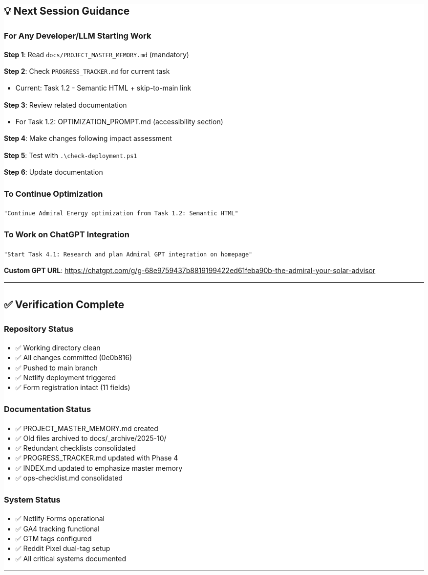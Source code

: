 
## 💡 Next Session Guidance

### For Any Developer/LLM Starting Work

**Step 1**: Read `docs/PROJECT_MASTER_MEMORY.md` (mandatory)

**Step 2**: Check `PROGRESS_TRACKER.md` for current task
- Current: Task 1.2 - Semantic HTML + skip-to-main link

**Step 3**: Review related documentation
- For Task 1.2: OPTIMIZATION_PROMPT.md (accessibility section)

**Step 4**: Make changes following impact assessment

**Step 5**: Test with `.\check-deployment.ps1`

**Step 6**: Update documentation

### To Continue Optimization

```
"Continue Admiral Energy optimization from Task 1.2: Semantic HTML"
```

### To Work on ChatGPT Integration

```
"Start Task 4.1: Research and plan Admiral GPT integration on homepage"
```

**Custom GPT URL**: https://chatgpt.com/g/g-68e9759437b8819199422ed61feba90b-the-admiral-your-solar-advisor

---

## ✅ Verification Complete

### Repository Status
- ✅ Working directory clean
- ✅ All changes committed (0e0b816)
- ✅ Pushed to main branch
- ✅ Netlify deployment triggered
- ✅ Form registration intact (11 fields)

### Documentation Status
- ✅ PROJECT_MASTER_MEMORY.md created
- ✅ Old files archived to docs/_archive/2025-10/
- ✅ Redundant checklists consolidated
- ✅ PROGRESS_TRACKER.md updated with Phase 4
- ✅ INDEX.md updated to emphasize master memory
- ✅ ops-checklist.md consolidated

### System Status
- ✅ Netlify Forms operational
- ✅ GA4 tracking functional
- ✅ GTM tags configured
- ✅ Reddit Pixel dual-tag setup
- ✅ All critical systems documented

---